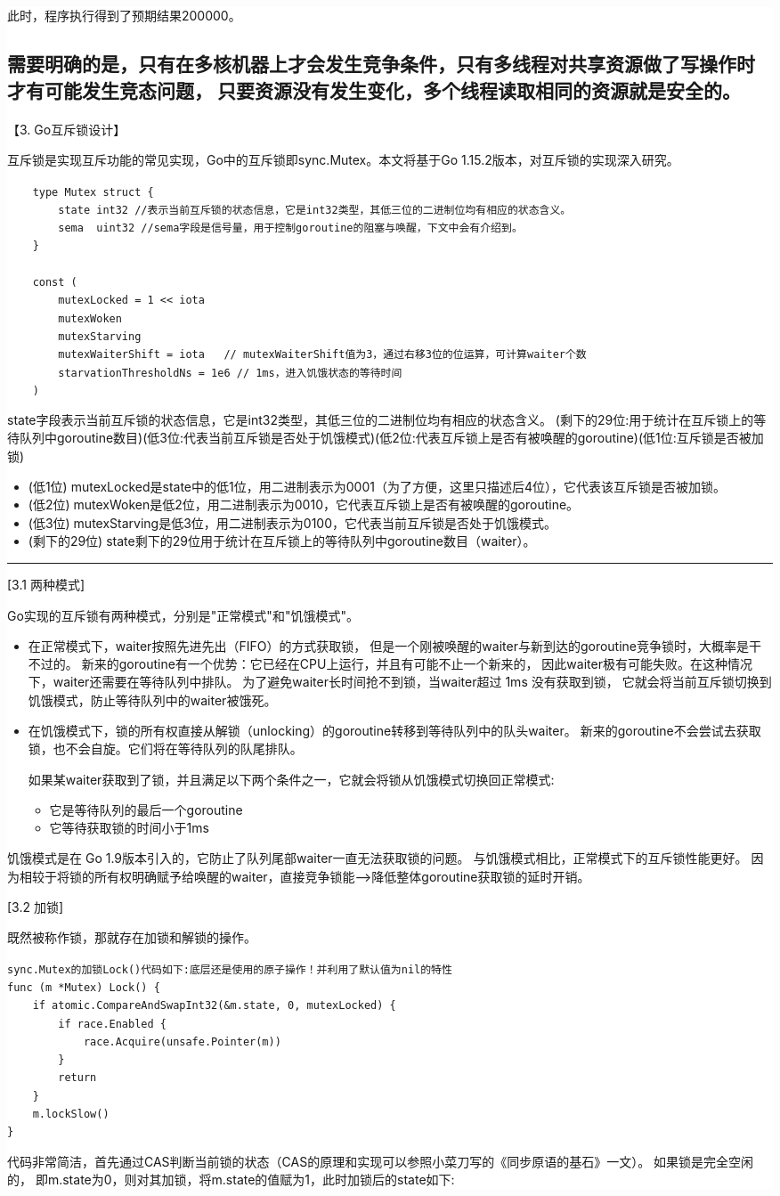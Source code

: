 此时，程序执行得到了预期结果200000。

需要明确的是，只有在多核机器上才会发生竞争条件，只有多线程对共享资源做了写操作时才有可能发生竞态问题，
只要资源没有发生变化，多个线程读取相同的资源就是安全的。
---

【3. Go互斥锁设计】

互斥锁是实现互斥功能的常见实现，Go中的互斥锁即sync.Mutex。本文将基于Go 1.15.2版本，对互斥锁的实现深入研究。

        type Mutex struct {
            state int32 //表示当前互斥锁的状态信息，它是int32类型，其低三位的二进制位均有相应的状态含义。
            sema  uint32 //sema字段是信号量，用于控制goroutine的阻塞与唤醒，下文中会有介绍到。
        }
        
        const (
            mutexLocked = 1 << iota
            mutexWoken
            mutexStarving
            mutexWaiterShift = iota   // mutexWaiterShift值为3，通过右移3位的位运算，可计算waiter个数
            starvationThresholdNs = 1e6 // 1ms，进入饥饿状态的等待时间
        )

state字段表示当前互斥锁的状态信息，它是int32类型，其低三位的二进制位均有相应的状态含义。
(剩下的29位:用于统计在互斥锁上的等待队列中goroutine数目)(低3位:代表当前互斥锁是否处于饥饿模式)(低2位:代表互斥锁上是否有被唤醒的goroutine)(低1位:互斥锁是否被加锁)

* (低1位) mutexLocked是state中的低1位，用二进制表示为0001（为了方便，这里只描述后4位），它代表该互斥锁是否被加锁。
* (低2位) mutexWoken是低2位，用二进制表示为0010，它代表互斥锁上是否有被唤醒的goroutine。
* (低3位) mutexStarving是低3位，用二进制表示为0100，它代表当前互斥锁是否处于饥饿模式。
* (剩下的29位) state剩下的29位用于统计在互斥锁上的等待队列中goroutine数目（waiter）。
---
[3.1 两种模式]

Go实现的互斥锁有两种模式，分别是"正常模式"和"饥饿模式"。
* 在正常模式下，waiter按照先进先出（FIFO）的方式获取锁，
            但是一个刚被唤醒的waiter与新到达的goroutine竞争锁时，大概率是干不过的。
            新来的goroutine有一个优势：它已经在CPU上运行，并且有可能不止一个新来的，
            因此waiter极有可能失败。在这种情况下，waiter还需要在等待队列中排队。
            为了避免waiter长时间抢不到锁，当waiter超过 1ms 没有获取到锁，
            它就会将当前互斥锁切换到饥饿模式，防止等待队列中的waiter被饿死。
* 在饥饿模式下，锁的所有权直接从解锁（unlocking）的goroutine转移到等待队列中的队头waiter。
  新来的goroutine不会尝试去获取锁，也不会自旋。它们将在等待队列的队尾排队。

  如果某waiter获取到了锁，并且满足以下两个条件之一，它就会将锁从饥饿模式切换回正常模式:
    * 它是等待队列的最后一个goroutine
    * 它等待获取锁的时间小于1ms

饥饿模式是在 Go 1.9版本引入的，它防止了队列尾部waiter一直无法获取锁的问题。
与饥饿模式相比，正常模式下的互斥锁性能更好。
因为相较于将锁的所有权明确赋予给唤醒的waiter，直接竞争锁能-->降低整体goroutine获取锁的延时开销。

[3.2 加锁]

既然被称作锁，那就存在加锁和解锁的操作。

    sync.Mutex的加锁Lock()代码如下:底层还是使用的原子操作！并利用了默认值为nil的特性
    func (m *Mutex) Lock() {
        if atomic.CompareAndSwapInt32(&m.state, 0, mutexLocked) {
            if race.Enabled {
                race.Acquire(unsafe.Pointer(m))
            }
            return
        }
        m.lockSlow()
    }
代码非常简洁，首先通过CAS判断当前锁的状态（CAS的原理和实现可以参照小菜刀写的《同步原语的基石》一文）。
如果锁是完全空闲的，
即m.state为0，则对其加锁，将m.state的值赋为1，此时加锁后的state如下:
